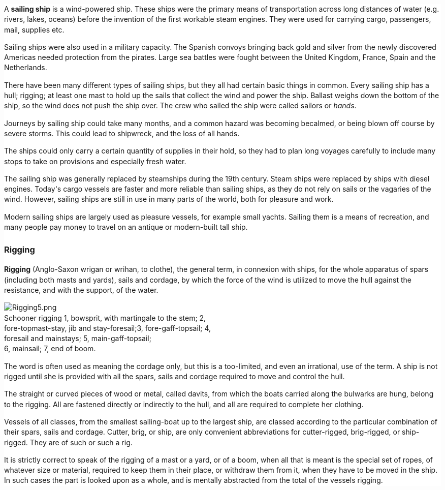 
A **sailing ship** is a wind-powered ship. These ships were the primary means of transportation across long distances of water (e.g. rivers, lakes, oceans) before the invention of the first workable steam engines. They were used for carrying cargo, passengers, mail, supplies etc. 

Sailing ships were also used in a military capacity. The Spanish convoys bringing back gold and silver from the newly discovered Americas needed protection from the pirates. Large sea battles were fought between the United Kingdom, France, Spain and the Netherlands.

There have been many different types of sailing ships, but they all had certain basic things in common. Every sailing ship has a hull; rigging; at least one mast to hold up the sails that collect the wind and power the ship. Ballast weighs down the bottom of the ship, so the wind does not push the ship over. The crew who sailed the ship were called sailors or *hands*.

Journeys by sailing ship could take many months, and a common hazard was becoming becalmed, or being blown off course by severe storms. This could lead to shipwreck, and the loss of all hands. 

The ships could only carry a certain quantity of supplies in their hold, so they had to plan long voyages carefully to include many stops to take on provisions and especially fresh water.

The sailing ship was generally replaced by steamships during the 19th century. Steam ships were replaced by ships with diesel engines. Today's cargo vessels are faster and more reliable than sailing ships, as they do not rely on sails or the vagaries of the wind. However, sailing ships are still in use in many parts of the world, both for pleasure and work. 

Modern sailing ships are largely used as pleasure vessels, for example small yachts. Sailing them is a means of recreation, and many people pay money to travel on an antique or modern-built tall ship.

### Rigging


**Rigging** (Anglo-Saxon wrigan or wrihan, to clothe), the general term, in connexion with ships, for the whole apparatus of spars (including both masts and yards), sails and cordage, by which the force of the wind is utilized to move the hull against the resistance, and with the support, of the water. 

![Rigging5.png](/https://web.archive.org/web/20060725170412im_/http://en.wikipedia.org/upload/0/08/Rigging5.png)  
Schooner rigging 1, bowsprit, with martingale to the stem; 2,  
fore-topmast-stay, jib and stay-foresail;3, fore-gaff-topsail; 4,  
 foresail and mainstays; 5, main-gaff-topsail;  
6, mainsail; 7, end of boom.

The word is often used as meaning the cordage only, but this is a too-limited, and even an irrational, use of the term. A ship is not rigged until she is provided with all the spars, sails and cordage required to move and control the hull. 

The straight or curved pieces of wood or metal, called davits, from which the boats carried along the bulwarks are hung, belong to the rigging. All are fastened directly or indirectly to the hull, and all are required to complete her clothing. 

Vessels of all classes, from the smallest sailing-boat up to the largest ship, are classed according to the particular combination of their spars, sails and cordage. Cutter, brig, or ship, are only convenient abbreviations for cutter-rigged, brig-rigged, or ship-rigged. They are of such or such a rig. 

It is strictly correct to speak of the rigging of a mast or a yard, or of a boom, when all that is meant is the special set of ropes, of whatever size or material, required to keep them in their place, or withdraw them from it, when they have to be moved in the ship. In such cases the part is looked upon as a whole, and is mentally abstracted from the total of the vessels rigging. 
